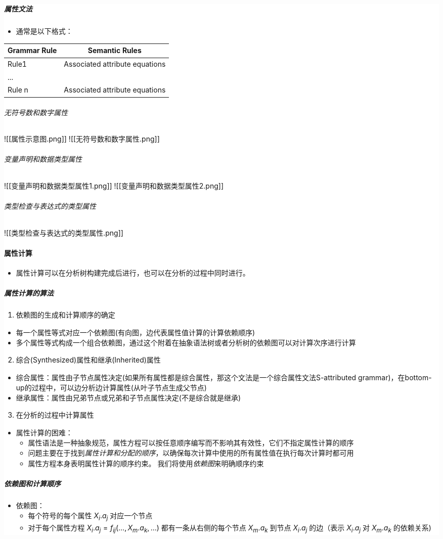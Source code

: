 ##### 属性文法

- 通常是以下格式：

| Grammar Rule | Semantic Rules                 |
| ------------ | ------------------------------ |
| Rule1        | Associated attribute equations |
| ...          |                                |
| Rule n       | Associated attribute equations                               |

###### 无符号数和数字属性

![[属性示意图.png]]
![[无符号数和数字属性.png]]

###### 变量声明和数据类型属性

![[变量声明和数据类型属性1.png]]
![[变量声明和数据类型属性2.png]]

###### 类型检查与表达式的类型属性

![[类型检查与表达式的类型属性.png]]

#### 属性计算

- 属性计算可以在分析树构建完成后进行，也可以在分析的过程中同时进行。

##### 属性计算的算法

1. 依赖图的生成和计算顺序的确定

- 每一个属性等式对应一个依赖图(有向图，边代表属性值计算的计算依赖顺序)
- 多个属性等式构成一个组合依赖图，通过这个附着在抽象语法树或者分析树的依赖图可以对计算次序进行计算

2. 综合(Synthesized)属性和继承(Inherited)属性

- 综合属性：属性由子节点属性决定(如果所有属性都是综合属性，那这个文法是一个综合属性文法S-attributed grammar)，在bottom-up的过程中，可以边分析边计算属性(从叶子节点生成父节点)
- 继承属性：属性由兄弟节点或兄弟和子节点属性决定(不是综合就是继承)

3. 在分析的过程中计算属性

- 属性计算的困难：
  - 属性语法是一种抽象规范，属性方程可以按任意顺序编写而不影响其有效性，它们不指定属性计算的顺序
  - 问题主要在于找到*属性计算和分配的顺序*，以确保每次计算中使用的所有属性值在执行每次计算时都可用
  - 属性方程本身表明属性计算的顺序约束。 我们将使用*依赖图*来明确顺序约束

##### 依赖图和计算顺序

- 依赖图：
  - 每个符号的每个属性 $X_i.a_j$ 对应一个节点
  - 对于每个属性方程 $X_i.a_j=f_{ij}(…,X_m.a_k,…)$ 都有一条从右侧的每个节点 $X_m.a_k$ 到节点 $X_i.a_j$ 的边（表示 $X_i.a_j$ 对 $X_m.a_k$ 的依赖关系)
